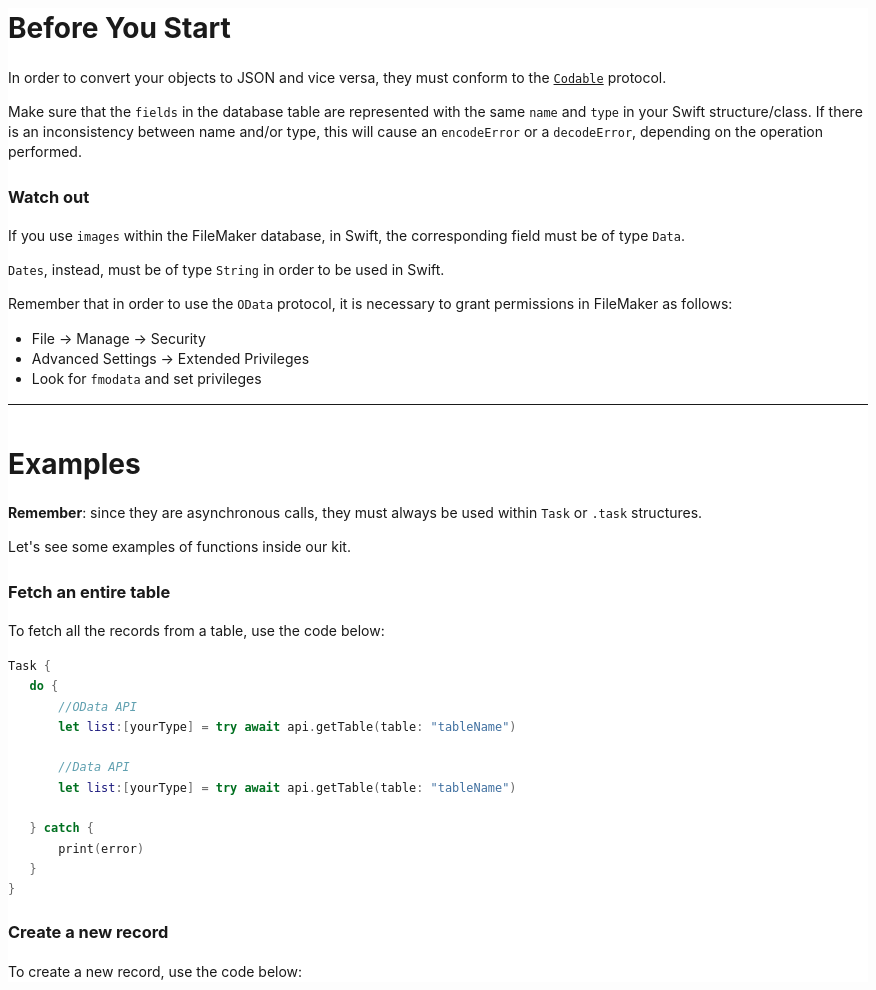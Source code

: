 # Before You Start

In order to convert your objects to JSON and vice versa, they must conform to the [`Codable`](#currency_exchange-codable) protocol.

Make sure that the `fields` in the database table are represented with the same `name` and `type` in your Swift structure/class.
If there is an inconsistency between name and/or type, this will cause an `encodeError` or a `decodeError`, depending on the operation performed.

### Watch out
If you use `images` within the FileMaker database, in Swift, the corresponding field must be of type `Data`.

`Dates`, instead, must be of type `String` in order to be used in Swift.

Remember that in order to use the `OData` protocol, it is necessary to grant permissions in FileMaker as follows:

* File -> Manage -> Security
* Advanced Settings -> Extended Privileges
* Look for `fmodata` and set privileges

---

# Examples

**Remember**: since they are asynchronous calls, they must always be used within `Task` or `.task` structures. 



Let's see some examples of functions inside our kit.


### Fetch an entire table
To fetch all the records from a table, use the code below:

 ```swift
Task {
    do {
        //OData API
        let list:[yourType] = try await api.getTable(table: "tableName")
 
        //Data API
        let list:[yourType] = try await api.getTable(table: "tableName")
        
    } catch {
        print(error)
    }
}
 ``` 
### Create a new record
To create a new record, use the code below:
